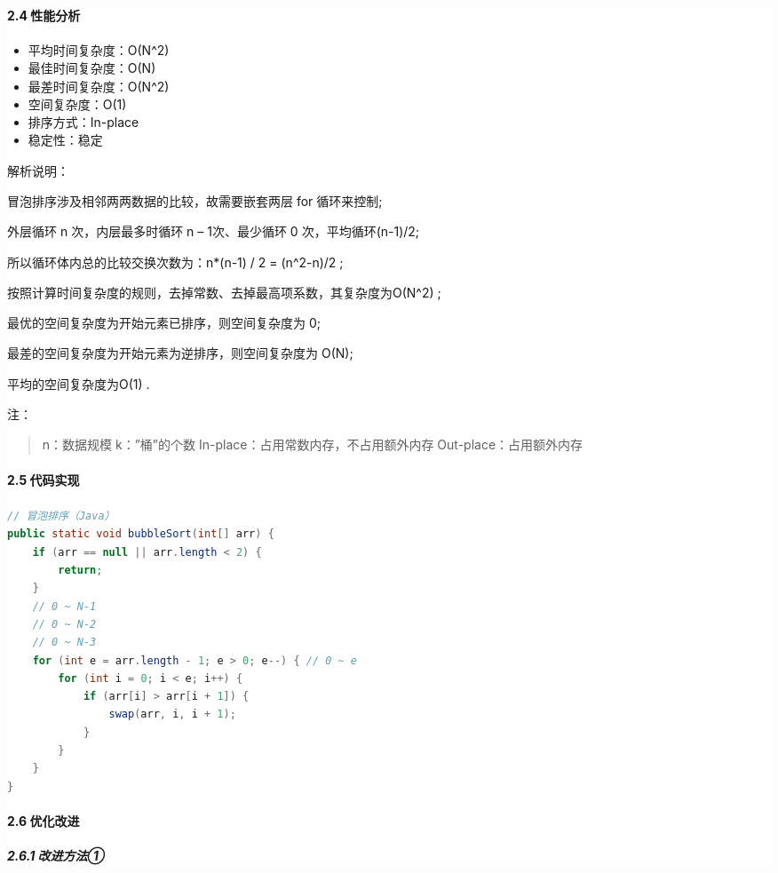#### 2.4 性能分析

- 平均时间复杂度：O(N^2)
- 最佳时间复杂度：O(N)
- 最差时间复杂度：O(N^2)
- 空间复杂度：O(1)
- 排序方式：In-place
- 稳定性：稳定

解析说明：

冒泡排序涉及相邻两两数据的比较，故需要嵌套两层 for 循环来控制;

外层循环 n 次，内层最多时循环 n – 1次、最少循环 0 次，平均循环(n-1)/2;

所以循环体内总的比较交换次数为：n*(n-1) / 2 = (n^2-n)/2 ;

按照计算时间复杂度的规则，去掉常数、去掉最高项系数，其复杂度为O(N^2) ;

最优的空间复杂度为开始元素已排序，则空间复杂度为 0;

最差的空间复杂度为开始元素为逆排序，则空间复杂度为 O(N);

平均的空间复杂度为O(1) .

注：

> n：数据规模
> k：”桶”的个数
> In-place：占用常数内存，不占用额外内存
> Out-place：占用额外内存

#### 2.5 代码实现

```java
// 冒泡排序（Java）
public static void bubbleSort(int[] arr) {
    if (arr == null || arr.length < 2) {
        return;
    }
    // 0 ~ N-1
    // 0 ~ N-2
    // 0 ~ N-3
    for (int e = arr.length - 1; e > 0; e--) { // 0 ~ e
        for (int i = 0; i < e; i++) {
            if (arr[i] > arr[i + 1]) {
                swap(arr, i, i + 1);
            }
        }
    }
}
```

#### 2.6 优化改进

##### 2.6.1 改进方法①
